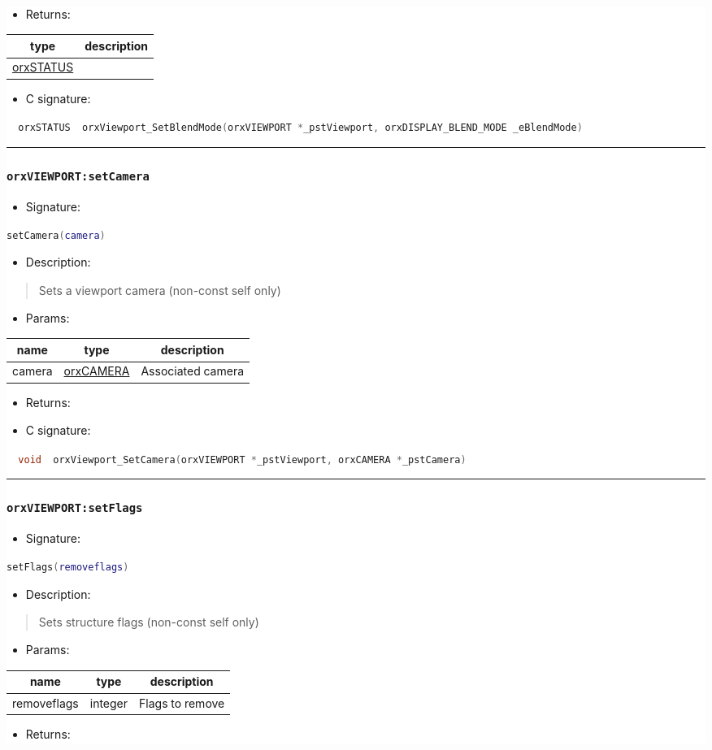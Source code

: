 * Returns:

type | description 
--- | ---
[orxSTATUS](../enums.md#orxstatus)  | 

* C signature:

```c
  orxSTATUS  orxViewport_SetBlendMode(orxVIEWPORT *_pstViewport, orxDISPLAY_BLEND_MODE _eBlendMode)
```

---

### **`orxVIEWPORT:setCamera`**

* Signature:

```lua
setCamera(camera)
```

* Description:

> Sets a viewport camera (non-const self only)

* Params:

name | type | description 
--- | --- | ---
camera | [orxCAMERA](./orxCAMERA.md)  | Associated camera

* Returns:

* C signature:

```c
  void  orxViewport_SetCamera(orxVIEWPORT *_pstViewport, orxCAMERA *_pstCamera)
```

---

### **`orxVIEWPORT:setFlags`**

* Signature:

```lua
setFlags(removeflags)
```

* Description:

> Sets structure flags (non-const self only)

* Params:

name | type | description 
--- | --- | ---
removeflags | integer | Flags to remove

* Returns:
